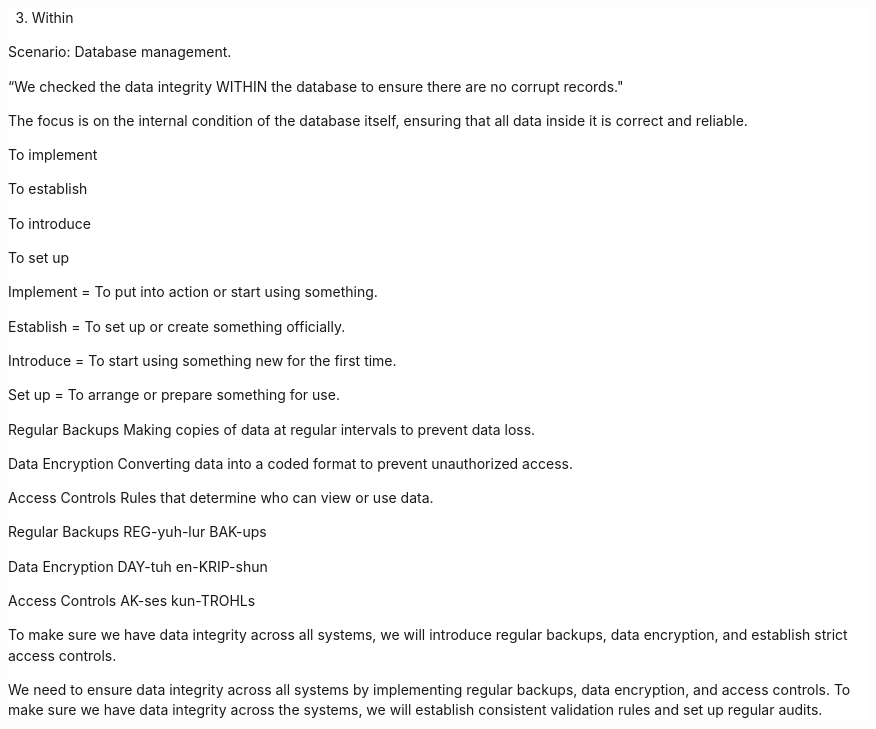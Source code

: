 3. Within

Scenario: Database management.

“We checked the data integrity
WITHIN the database to ensure there
are no corrupt records."

The focus is on the internal condition
of the database itself, ensuring that all
data inside it is correct and reliable.

To implement

To establish

To introduce

To set up

Implement = To put into action
 or start using something.

Establish = To set up or
create something officially.

Introduce = To start using
 something new for the first time.

Set up = To arrange or
prepare something for use.

Regular Backups
Making copies of data at regular
 intervals to prevent data loss.

Data Encryption
Converting data into a coded
format to prevent unauthorized access.

Access Controls
Rules that determine who
can view or use data.

Regular Backups
REG-yuh-lur BAK-ups

Data Encryption
DAY-tuh en-KRIP-shun

Access Controls
AK-ses kun-TROHLs

To make sure we have data integrity across all
systems, we will introduce regular backups,
data encryption, and establish strict access
controls.

We need to ensure data integrity across all
systems by implementing regular backups,
data encryption, and access controls.
To make sure we have data integrity across the
systems, we will establish consistent
validation rules and set up regular audits.
